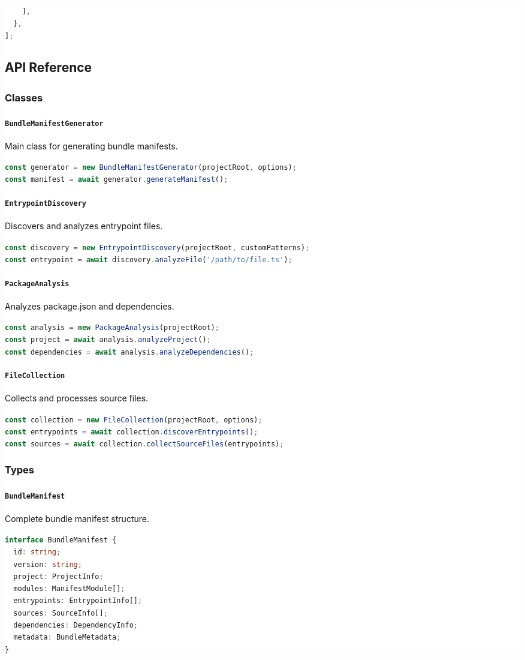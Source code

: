 ```javascript
    ],
  },
];
```

## API Reference

### Classes

#### `BundleManifestGenerator`

Main class for generating bundle manifests.

```typescript
const generator = new BundleManifestGenerator(projectRoot, options);
const manifest = await generator.generateManifest();
```

#### `EntrypointDiscovery`

Discovers and analyzes entrypoint files.

```typescript
const discovery = new EntrypointDiscovery(projectRoot, customPatterns);
const entrypoint = await discovery.analyzeFile('/path/to/file.ts');
```

#### `PackageAnalysis`

Analyzes package.json and dependencies.

```typescript
const analysis = new PackageAnalysis(projectRoot);
const project = await analysis.analyzeProject();
const dependencies = await analysis.analyzeDependencies();
```

#### `FileCollection`

Collects and processes source files.

```typescript
const collection = new FileCollection(projectRoot, options);
const entrypoints = await collection.discoverEntrypoints();
const sources = await collection.collectSourceFiles(entrypoints);
```

### Types

#### `BundleManifest`

Complete bundle manifest structure.

```typescript
interface BundleManifest {
  id: string;
  version: string;
  project: ProjectInfo;
  modules: ManifestModule[];
  entrypoints: EntrypointInfo[];
  sources: SourceInfo[];
  dependencies: DependencyInfo;
  metadata: BundleMetadata;
}
```

